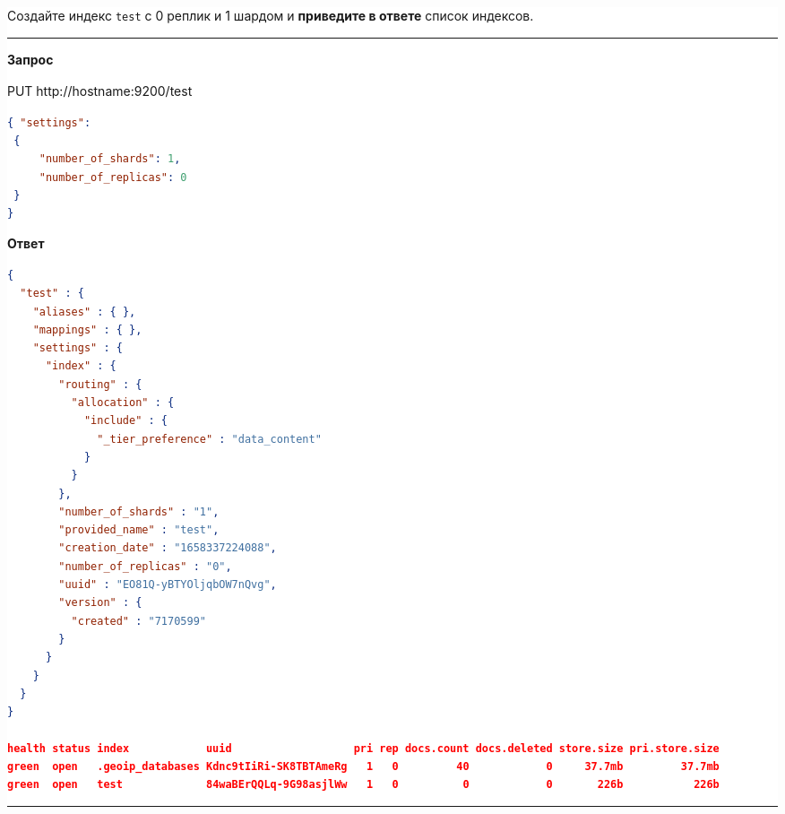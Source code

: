 Создайте индекс `test` с 0 реплик и 1 шардом и **приведите в ответе** список индексов.

---

**Запрос**

PUT http://hostname:9200/test
```json
{ "settings":
 { 
	 "number_of_shards": 1,  
	 "number_of_replicas": 0 
 }
}
```


**Ответ**
```json
{
  "test" : {
    "aliases" : { },
    "mappings" : { },
    "settings" : {
      "index" : {
        "routing" : {
          "allocation" : {
            "include" : {
              "_tier_preference" : "data_content"
            }
          }
        },
        "number_of_shards" : "1",
        "provided_name" : "test",
        "creation_date" : "1658337224088",
        "number_of_replicas" : "0",
        "uuid" : "EO81Q-yBTYOljqbOW7nQvg",
        "version" : {
          "created" : "7170599"
        }
      }
    }
  }
}

health status index            uuid                   pri rep docs.count docs.deleted store.size pri.store.size
green  open   .geoip_databases Kdnc9tIiRi-SK8TBTAmeRg   1   0         40            0     37.7mb         37.7mb
green  open   test             84waBErQQLq-9G98asjlWw   1   0          0            0       226b           226b
```
---
